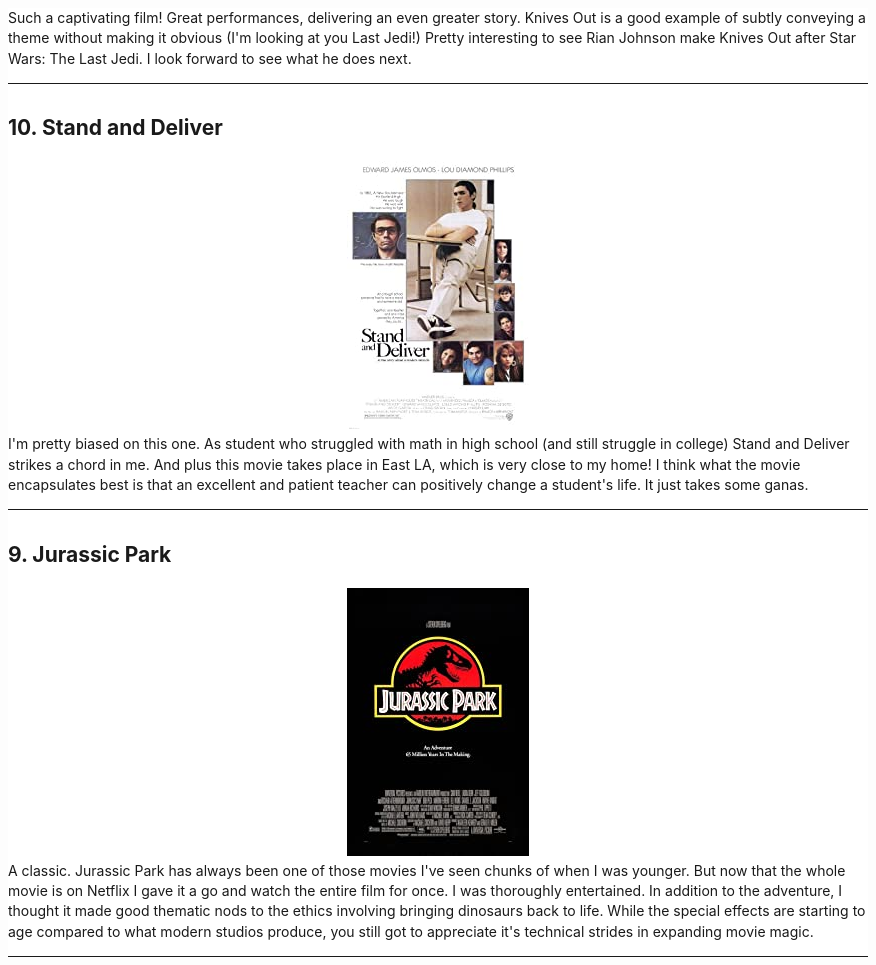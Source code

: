 Such a captivating film! Great performances, delivering an even greater story. Knives Out is a good example of subtly conveying a theme without making it obvious (I'm looking at you Last Jedi!) Pretty interesting to see Rian Johnson make Knives Out after Star Wars: The Last Jedi. I look forward to see what he does next. 


---

## 10. Stand and Deliver
<div style="text-align:center"><img src="images/deliver.jpg" /></div>
I'm pretty biased on this one. As student who struggled with math in high school (and still struggle in college) Stand and Deliver strikes a chord in me. And plus this movie takes place in East LA, which is very close to my home! I think what the movie encapsulates best is that an excellent and patient teacher can positively change a student's life. It just takes some ganas. 


--- 

## 9. Jurassic Park
<div style="text-align:center"><img src="images/jurassic.jpg" /></div>
A classic. Jurassic Park has always been one of those movies I've seen chunks of when I was younger. But now that the whole movie is on Netflix I gave it a go and watch the entire film for once. I was thoroughly entertained. In addition to the adventure, I thought it made good thematic nods to the ethics involving bringing dinosaurs back to life. While the special effects are starting to age compared to what modern studios produce, you still got to appreciate it's technical strides in expanding movie magic. 

---